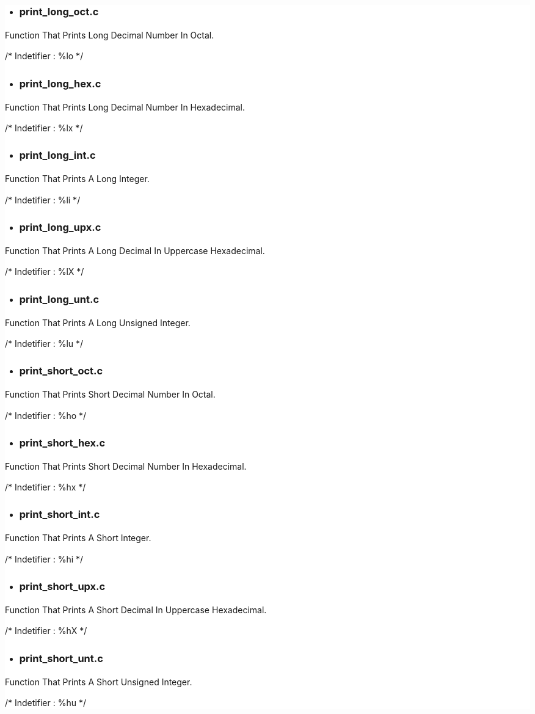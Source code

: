 

* ### print_long_oct.c
Function That Prints Long Decimal Number In Octal.

/* Indetifier : %lo */



* ### print_long_hex.c
Function That Prints Long Decimal Number In Hexadecimal.

/* Indetifier : %lx */



* ### print_long_int.c
Function That Prints  A Long Integer.

/* Indetifier : %li */



* ### print_long_upx.c
Function That Prints A Long Decimal In Uppercase Hexadecimal.

/* Indetifier : %lX */



* ### print_long_unt.c
Function That Prints A Long Unsigned Integer.

/* Indetifier : %lu */



* ### print_short_oct.c
Function That Prints Short Decimal Number In Octal.

/* Indetifier : %ho */



* ### print_short_hex.c
Function That Prints Short Decimal Number In Hexadecimal.

/* Indetifier : %hx */



* ### print_short_int.c
Function That Prints  A Short Integer.

/* Indetifier : %hi */



* ### print_short_upx.c
Function That Prints A Short Decimal In Uppercase Hexadecimal.

/* Indetifier : %hX */



* ### print_short_unt.c
Function That Prints A Short Unsigned Integer.

/* Indetifier : %hu */
